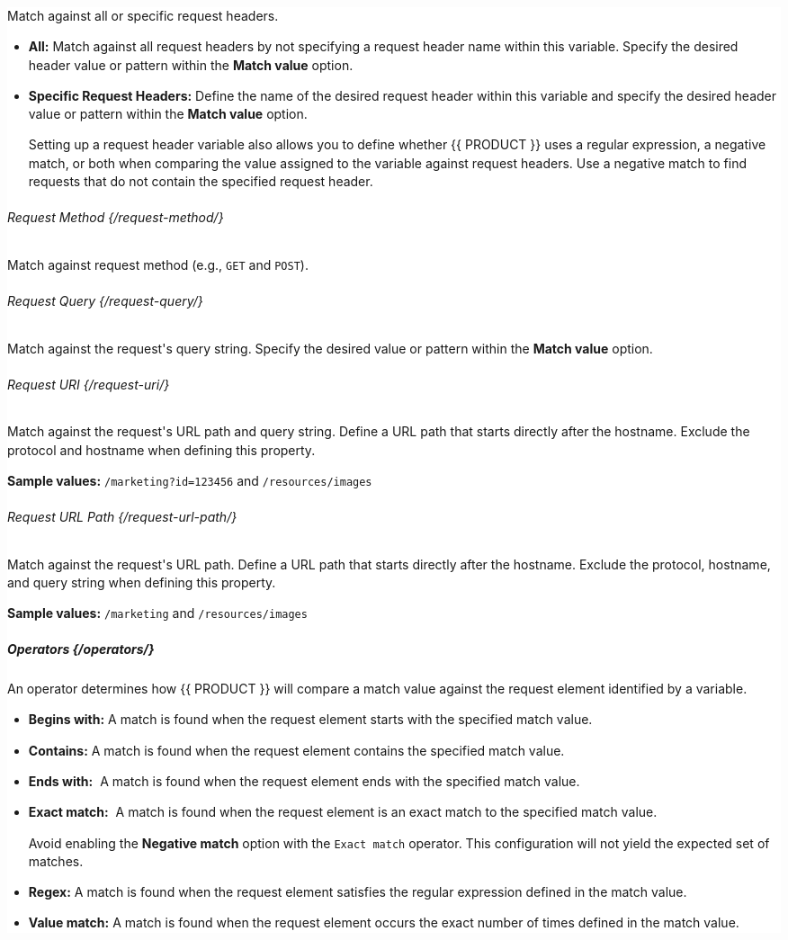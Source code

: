 Match against all or specific request headers.

-   **All:** Match against all request headers by not specifying a request header name within this variable. Specify the desired header value or pattern within the **Match value** option.
-   **Specific Request Headers:** Define the name of the desired request header within this variable and specify the desired header value or pattern within the **Match value** option.

    <Callout type="info">

      Setting up a request header variable also allows you to define whether {{ PRODUCT }} uses a regular expression, a negative match, or both when comparing the value assigned to the variable against request headers. Use a negative match to find requests that do not contain the specified request header.

    </Callout>

###### Request Method {/*request-method*/}

Match against request method (e.g., `GET` and `POST`).

###### Request Query {/*request-query*/}

Match against the request's query string. Specify the desired value or pattern within the **Match value** option.

###### Request URI {/*request-uri*/}

Match against the request's URL path and query string. Define a URL path that starts directly after the hostname. Exclude the protocol and hostname when defining this property.

**Sample values:** `/marketing?id=123456` and `/resources/images`

###### Request URL Path {/*request-url-path*/}

Match against the request's URL path. Define a URL path that starts directly after the hostname. Exclude the protocol, hostname, and query string when defining this property.

**Sample values:** `/marketing` and `/resources/images`

##### Operators {/*operators*/}

An operator determines how {{ PRODUCT }} will compare a match value against the request element identified by a variable.

-   **Begins with:** A match is found when the request element starts with the specified match value.
-   **Contains:** A match is found when the request element contains the specified match value.
-   **Ends with:**  A match is found when the request element ends with the specified match value.
-   **Exact match:**  A match is found when the request element is an exact match to the specified match value.

    <Callout type="info">

      Avoid enabling the **Negative match** option with the `Exact match` operator. This configuration will not yield the expected set of matches.

    </Callout>

-   **Regex:** A match is found when the request element satisfies the regular expression defined in the match value.
-   **Value match:** A match is found when the request element occurs the exact number of times defined in the match value.
